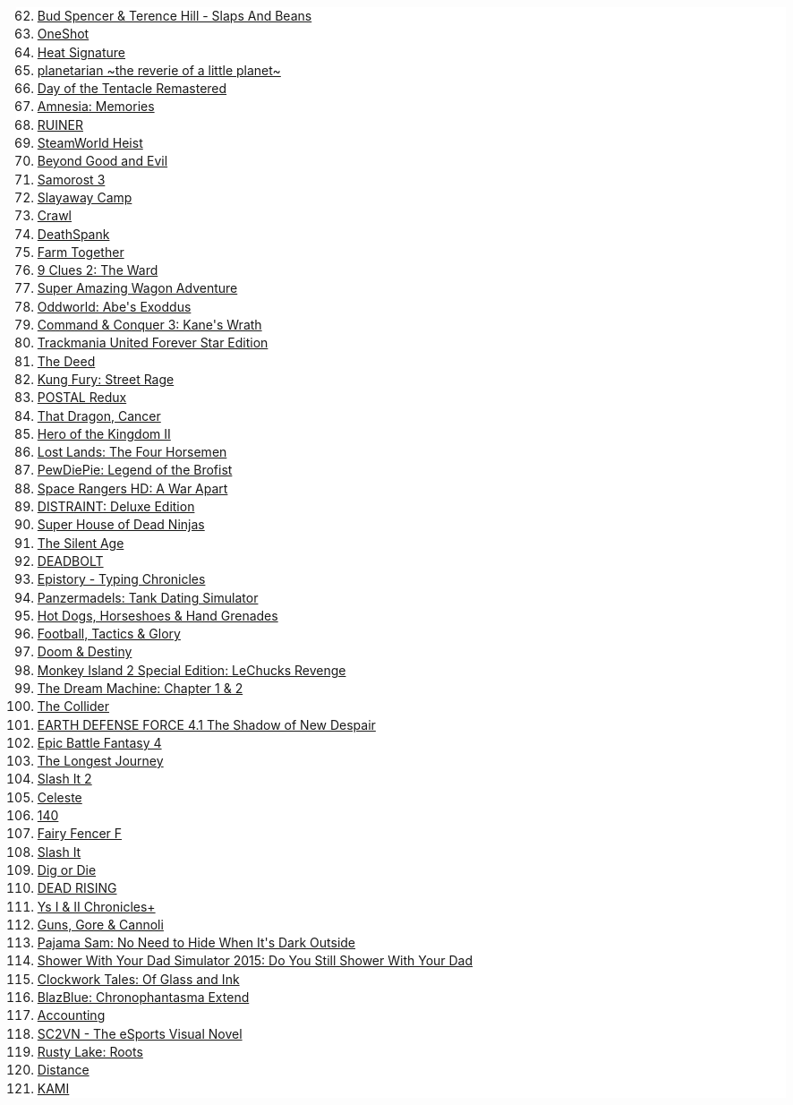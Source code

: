 00062.	[Bud Spencer & Terence Hill - Slaps And Beans](http://store.steampowered.com/app/564050)
00063.	[OneShot](http://store.steampowered.com/app/420530)
00064.	[Heat Signature](http://store.steampowered.com/app/268130)
00065.	[planetarian ~the reverie of a little planet~](http://store.steampowered.com/app/316720)
00066.	[Day of the Tentacle Remastered](http://store.steampowered.com/app/388210)
00067.	[Amnesia: Memories](http://store.steampowered.com/app/359390)
00068.	[RUINER](http://store.steampowered.com/app/464060)
00069.	[SteamWorld Heist](http://store.steampowered.com/app/322190)
00070.	[Beyond Good and Evil](http://store.steampowered.com/app/15130 )
00071.	[Samorost 3](http://store.steampowered.com/app/421120)
00072.	[Slayaway Camp](http://store.steampowered.com/app/530390)
00073.	[Crawl](http://store.steampowered.com/app/293780)
00074.	[DeathSpank](http://store.steampowered.com/app/18040 )
00075.	[Farm Together](http://store.steampowered.com/app/673950)
00076.	[9 Clues 2: The Ward](http://store.steampowered.com/app/369420)
00077.	[Super Amazing Wagon Adventure](http://store.steampowered.com/app/250500)
00078.	[Oddworld: Abe's Exoddus](http://store.steampowered.com/app/15710 )
00079.	[Command & Conquer 3: Kane's Wrath](http://store.steampowered.com/app/24810 )
00080.	[Trackmania United Forever Star Edition](http://store.steampowered.com/app/7200  )
00081.	[The Deed](http://store.steampowered.com/app/420740)
00082.	[Kung Fury: Street Rage](http://store.steampowered.com/app/373180)
00083.	[POSTAL Redux](http://store.steampowered.com/app/401680)
00084.	[That Dragon, Cancer](http://store.steampowered.com/app/419460)
00085.	[Hero of the Kingdom II](http://store.steampowered.com/app/346560)
00086.	[Lost Lands: The Four Horsemen](http://store.steampowered.com/app/372940)
00087.	[PewDiePie: Legend of the Brofist](http://store.steampowered.com/app/390520)
00088.	[Space Rangers HD: A War Apart](http://store.steampowered.com/app/214730)
00089.	[DISTRAINT: Deluxe Edition](http://store.steampowered.com/app/395170)
00090.	[Super House of Dead Ninjas](http://store.steampowered.com/app/224820)
00091.	[The Silent Age](http://store.steampowered.com/app/352520)
00092.	[DEADBOLT](http://store.steampowered.com/app/394970)
00093.	[Epistory - Typing Chronicles](http://store.steampowered.com/app/398850)
00094.	[Panzermadels: Tank Dating Simulator](http://store.steampowered.com/app/379980)
00095.	[Hot Dogs, Horseshoes & Hand Grenades](http://store.steampowered.com/app/450540)
00096.	[Football, Tactics & Glory](http://store.steampowered.com/app/375530)
00097.	[Doom & Destiny](http://store.steampowered.com/app/318130)
00098.	[Monkey Island 2 Special Edition: LeChucks Revenge](http://store.steampowered.com/app/32460 )
00099.	[The Dream Machine: Chapter 1 & 2](http://store.steampowered.com/app/94300 )
00100.	[The Collider](http://store.steampowered.com/app/319550)
00101.	[EARTH DEFENSE FORCE 4.1 The Shadow of New Despair](http://store.steampowered.com/app/410320)
00102.	[Epic Battle Fantasy 4](http://store.steampowered.com/app/265610)
00103.	[The Longest Journey](http://store.steampowered.com/app/6310  )
00104.	[Slash It 2](http://store.steampowered.com/app/583760)
00105.	[Celeste](http://store.steampowered.com/app/504230)
00106.	[140](http://store.steampowered.com/app/242820)
00107.	[Fairy Fencer F](http://store.steampowered.com/app/347830)
00108.	[Slash It](http://store.steampowered.com/app/567290)
00109.	[Dig or Die](http://store.steampowered.com/app/315460)
00110.	[DEAD RISING](http://store.steampowered.com/app/427190)
00111.	[Ys I & II Chronicles+](http://store.steampowered.com/app/223810)
00112.	[Guns, Gore & Cannoli](http://store.steampowered.com/app/322210)
00113.	[Pajama Sam: No Need to Hide When It's Dark Outside](http://store.steampowered.com/app/283960)
00114.	[Shower With Your Dad Simulator 2015: Do You Still Shower With Your Dad](http://store.steampowered.com/app/359050)
00115.	[Clockwork Tales: Of Glass and Ink](http://store.steampowered.com/app/284830)
00116.	[BlazBlue: Chronophantasma Extend](http://store.steampowered.com/app/388750)
00117.	[Accounting](http://store.steampowered.com/app/518580)
00118.	[SC2VN - The eSports Visual Novel](http://store.steampowered.com/app/404480)
00119.	[Rusty Lake: Roots](http://store.steampowered.com/app/532110)
00120.	[Distance](http://store.steampowered.com/app/233610)
00121.	[KAMI](http://store.steampowered.com/app/272040)